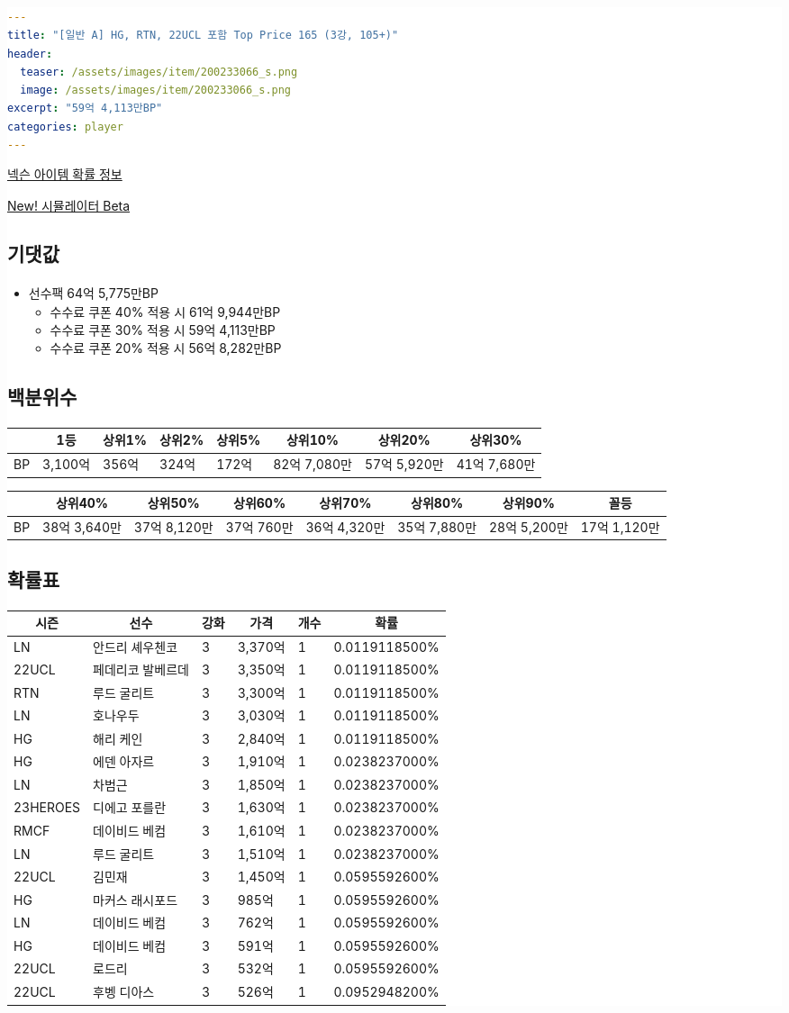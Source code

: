 ```yaml
---
title: "[일반 A] HG, RTN, 22UCL 포함 Top Price 165 (3강, 105+)"
header:
  teaser: /assets/images/item/200233066_s.png
  image: /assets/images/item/200233066_s.png
excerpt: "59억 4,113만BP"
categories: player
---
```

[넥슨 아이템 확률 정보](http://iteminfo.nexon.com/probability/fco?sn=7409)

[New! 시뮬레이터 Beta](/simulator/7409)
## 기댓값
- 선수팩 64억 5,775만BP
  - 수수료 쿠폰 40% 적용 시 61억 9,944만BP
  - 수수료 쿠폰 30% 적용 시 59억 4,113만BP
  - 수수료 쿠폰 20% 적용 시 56억 8,282만BP


## 백분위수

||1등|상위1%|상위2%|상위5%|상위10%|상위20%|상위30%|
|---|---|---|---|---|---|---|---|
|BP|3,100억|356억|324억|172억|82억 7,080만|57억 5,920만|41억 7,680만|

||상위40%|상위50%|상위60%|상위70%|상위80%|상위90%|꼴등|
|---|---|---|---|---|---|---|---|
|BP|38억 3,640만|37억 8,120만|37억 760만|36억 4,320만|35억 7,880만|28억 5,200만|17억 1,120만|


## 확률표

|시즌|선수|강화|가격|개수|확률|
|---|---|---|---|---|---|
|LN|안드리 셰우첸코|3|3,370억|1|0.0119118500%|
|22UCL|페데리코 발베르데|3|3,350억|1|0.0119118500%|
|RTN|루드 굴리트|3|3,300억|1|0.0119118500%|
|LN|호나우두|3|3,030억|1|0.0119118500%|
|HG|해리 케인|3|2,840억|1|0.0119118500%|
|HG|에덴 아자르|3|1,910억|1|0.0238237000%|
|LN|차범근|3|1,850억|1|0.0238237000%|
|23HEROES|디에고 포를란|3|1,630억|1|0.0238237000%|
|RMCF|데이비드 베컴|3|1,610억|1|0.0238237000%|
|LN|루드 굴리트|3|1,510억|1|0.0238237000%|
|22UCL|김민재|3|1,450억|1|0.0595592600%|
|HG|마커스 래시포드|3|985억|1|0.0595592600%|
|LN|데이비드 베컴|3|762억|1|0.0595592600%|
|HG|데이비드 베컴|3|591억|1|0.0595592600%|
|22UCL|로드리|3|532억|1|0.0595592600%|
|22UCL|후벵 디아스|3|526억|1|0.0952948200%|